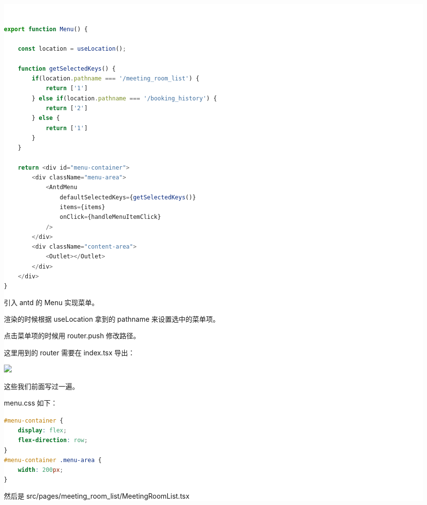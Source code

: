```javascript


export function Menu() {

    const location = useLocation();

    function getSelectedKeys() {
        if(location.pathname === '/meeting_room_list') {
            return ['1']
        } else if(location.pathname === '/booking_history') {
            return ['2']
        } else {
            return ['1']
        }
    }

    return <div id="menu-container">
        <div className="menu-area">
            <AntdMenu
                defaultSelectedKeys={getSelectedKeys()}
                items={items}
                onClick={handleMenuItemClick}
            />
        </div>
        <div className="content-area">
            <Outlet></Outlet>
        </div>
    </div>
}
```
引入 antd 的 Menu 实现菜单。

渲染的时候根据 useLocation 拿到的 pathname 来设置选中的菜单项。

点击菜单项的时候用 router.push 修改路径。

这里用到的 router 需要在 index.tsx 导出：

![](./image/123-4.png)


这些我们前面写过一遍。

menu.css 如下：

```css
#menu-container {
    display: flex;
    flex-direction: row;
}
#menu-container .menu-area {
    width: 200px;
}
```
然后是 src/pages/meeting_room_list/MeetingRoomList.tsx
